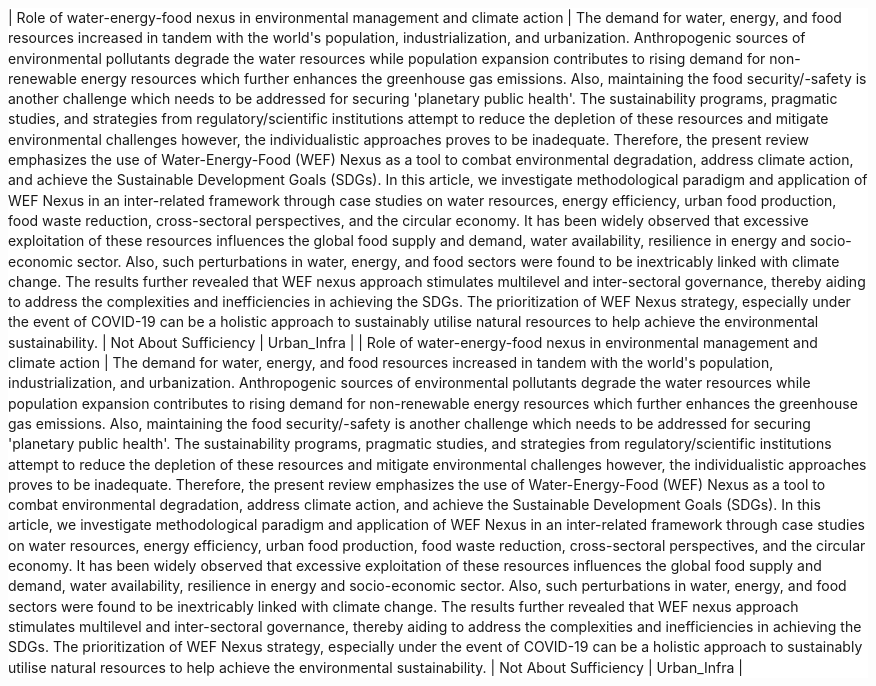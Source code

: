 | Role of water-energy-food nexus in environmental management and climate action                                                                                               | The demand for water, energy, and food resources increased in tandem with the world's population, industrialization, and urbanization. Anthropogenic sources of environmental pollutants degrade the water resources while population expansion contributes to rising demand for non-renewable energy resources which further enhances the greenhouse gas emissions. Also, maintaining the food security/-safety is another challenge which needs to be addressed for securing 'planetary public health'. The sustainability programs, pragmatic studies, and strategies from regulatory/scientific institutions attempt to reduce the depletion of these resources and mitigate environmental challenges however, the individualistic approaches proves to be inadequate. Therefore, the present review emphasizes the use of Water-Energy-Food (WEF) Nexus as a tool to combat environmental degradation, address climate action, and achieve the Sustainable Development Goals (SDGs). In this article, we investigate methodological paradigm and application of WEF Nexus in an inter-related framework through case studies on water resources, energy efficiency, urban food production, food waste reduction, cross-sectoral perspectives, and the circular economy. It has been widely observed that excessive exploitation of these resources influences the global food supply and demand, water availability, resilience in energy and socio-economic sector. Also, such perturbations in water, energy, and food sectors were found to be inextricably linked with climate change. The results further revealed that WEF nexus approach stimulates multilevel and inter-sectoral governance, thereby aiding to address the complexities and inefficiencies in achieving the SDGs. The prioritization of WEF Nexus strategy, especially under the event of COVID-19 can be a holistic approach to sustainably utilise natural resources to help achieve the environmental sustainability.                                                                                                                                                                                                                                                                                                                                                                                                                                                                                                                                                                                                                                                                                                                                                   | Not About Sufficiency | Urban_Infra      |
| Role of water-energy-food nexus in environmental management and climate action                                                                                               | The demand for water, energy, and food resources increased in tandem with the world's population, industrialization, and urbanization. Anthropogenic sources of environmental pollutants degrade the water resources while population expansion contributes to rising demand for non-renewable energy resources which further enhances the greenhouse gas emissions. Also, maintaining the food security/-safety is another challenge which needs to be addressed for securing 'planetary public health'. The sustainability programs, pragmatic studies, and strategies from regulatory/scientific institutions attempt to reduce the depletion of these resources and mitigate environmental challenges however, the individualistic approaches proves to be inadequate. Therefore, the present review emphasizes the use of Water-Energy-Food (WEF) Nexus as a tool to combat environmental degradation, address climate action, and achieve the Sustainable Development Goals (SDGs). In this article, we investigate methodological paradigm and application of WEF Nexus in an inter-related framework through case studies on water resources, energy efficiency, urban food production, food waste reduction, cross-sectoral perspectives, and the circular economy. It has been widely observed that excessive exploitation of these resources influences the global food supply and demand, water availability, resilience in energy and socio-economic sector. Also, such perturbations in water, energy, and food sectors were found to be inextricably linked with climate change. The results further revealed that WEF nexus approach stimulates multilevel and inter-sectoral governance, thereby aiding to address the complexities and inefficiencies in achieving the SDGs. The prioritization of WEF Nexus strategy, especially under the event of COVID-19 can be a holistic approach to sustainably utilise natural resources to help achieve the environmental sustainability.                                                                                                                                                                                                                                                                                                                                                                                                                                                                                                                                                                                                                                                                                                                                                   | Not About Sufficiency | Urban_Infra      |
